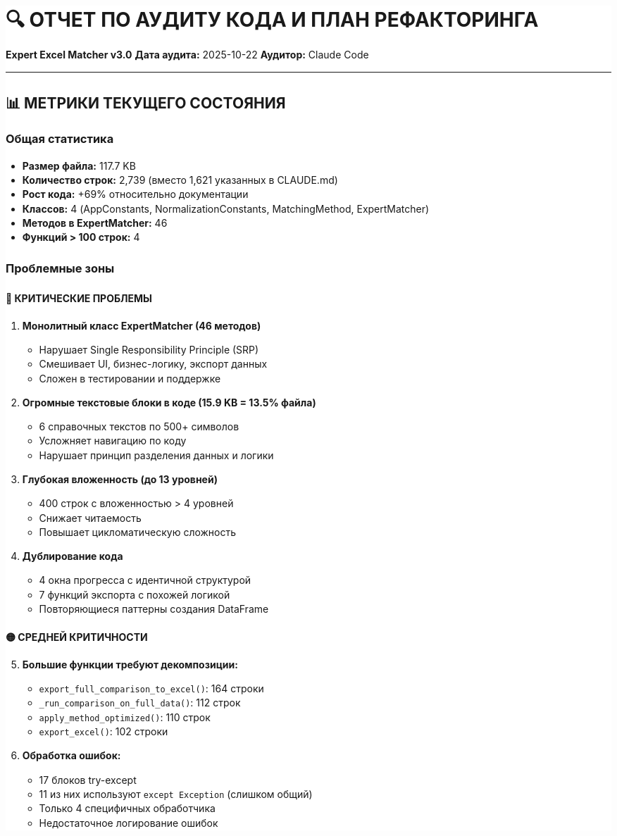# 🔍 ОТЧЕТ ПО АУДИТУ КОДА И ПЛАН РЕФАКТОРИНГА
**Expert Excel Matcher v3.0**
**Дата аудита:** 2025-10-22
**Аудитор:** Claude Code

---

## 📊 МЕТРИКИ ТЕКУЩЕГО СОСТОЯНИЯ

### Общая статистика
- **Размер файла:** 117.7 KB
- **Количество строк:** 2,739 (вместо 1,621 указанных в CLAUDE.md)
- **Рост кода:** +69% относительно документации
- **Классов:** 4 (AppConstants, NormalizationConstants, MatchingMethod, ExpertMatcher)
- **Методов в ExpertMatcher:** 46
- **Функций > 100 строк:** 4

### Проблемные зоны

#### 🔴 КРИТИЧЕСКИЕ ПРОБЛЕМЫ

1. **Монолитный класс ExpertMatcher (46 методов)**
   - Нарушает Single Responsibility Principle (SRP)
   - Смешивает UI, бизнес-логику, экспорт данных
   - Сложен в тестировании и поддержке

2. **Огромные текстовые блоки в коде (15.9 KB = 13.5% файла)**
   - 6 справочных текстов по 500+ символов
   - Усложняет навигацию по коду
   - Нарушает принцип разделения данных и логики

3. **Глубокая вложенность (до 13 уровней)**
   - 400 строк с вложенностью > 4 уровней
   - Снижает читаемость
   - Повышает цикломатическую сложность

4. **Дублирование кода**
   - 4 окна прогресса с идентичной структурой
   - 7 функций экспорта с похожей логикой
   - Повторяющиеся паттерны создания DataFrame

#### 🟡 СРЕДНЕЙ КРИТИЧНОСТИ

5. **Большие функции требуют декомпозиции:**
   - `export_full_comparison_to_excel()`: 164 строки
   - `_run_comparison_on_full_data()`: 112 строк
   - `apply_method_optimized()`: 110 строк
   - `export_excel()`: 102 строки

6. **Обработка ошибок:**
   - 17 блоков try-except
   - 11 из них используют `except Exception` (слишком общий)
   - Только 4 специфичных обработчика
   - Недостаточное логирование ошибок

